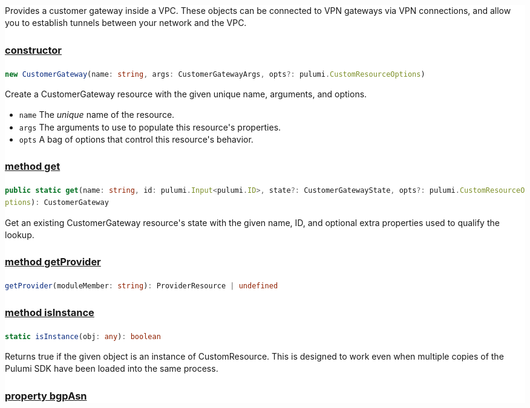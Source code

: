 Provides a customer gateway inside a VPC. These objects can be connected to VPN gateways via VPN connections, and allow you to establish tunnels between your network and the VPC.

<h3 class="pdoc-member-header">
<a class="pdoc-child-name" href="https://github.com/pulumi/pulumi-aws/blob/master/sdk/nodejs/ec2/customerGateway.ts#L41">constructor</a>
</h3>

```typescript
new CustomerGateway(name: string, args: CustomerGatewayArgs, opts?: pulumi.CustomResourceOptions)
```


Create a CustomerGateway resource with the given unique name, arguments, and options.

* `name` The _unique_ name of the resource.
* `args` The arguments to use to populate this resource&#39;s properties.
* `opts` A bag of options that control this resource&#39;s behavior.

<h3 class="pdoc-member-header">
<a class="pdoc-child-name" href="https://github.com/pulumi/pulumi-aws/blob/master/sdk/nodejs/ec2/customerGateway.ts#L21">method get</a>
</h3>

```typescript
public static get(name: string, id: pulumi.Input<pulumi.ID>, state?: CustomerGatewayState, opts?: pulumi.CustomResourceOptions): CustomerGateway
```


Get an existing CustomerGateway resource's state with the given name, ID, and optional extra
properties used to qualify the lookup.

<h3 class="pdoc-member-header">
<a class="pdoc-child-name" href="https://github.com/pulumi/pulumi-aws/blob/master/sdk/nodejs/node_modules/@pulumi/pulumi/resource.d.ts#L13">method getProvider</a>
</h3>

```typescript
getProvider(moduleMember: string): ProviderResource | undefined
```

<h3 class="pdoc-member-header">
<a class="pdoc-child-name" href="https://github.com/pulumi/pulumi-aws/blob/master/sdk/nodejs/node_modules/@pulumi/pulumi/resource.d.ts#L85">method isInstance</a>
</h3>

```typescript
static isInstance(obj: any): boolean
```


Returns true if the given object is an instance of CustomResource.  This is designed to work even when
multiple copies of the Pulumi SDK have been loaded into the same process.

<h3 class="pdoc-member-header">
<a class="pdoc-child-name" href="https://github.com/pulumi/pulumi-aws/blob/master/sdk/nodejs/ec2/customerGateway.ts#L28">property bgpAsn</a>
</h3>
